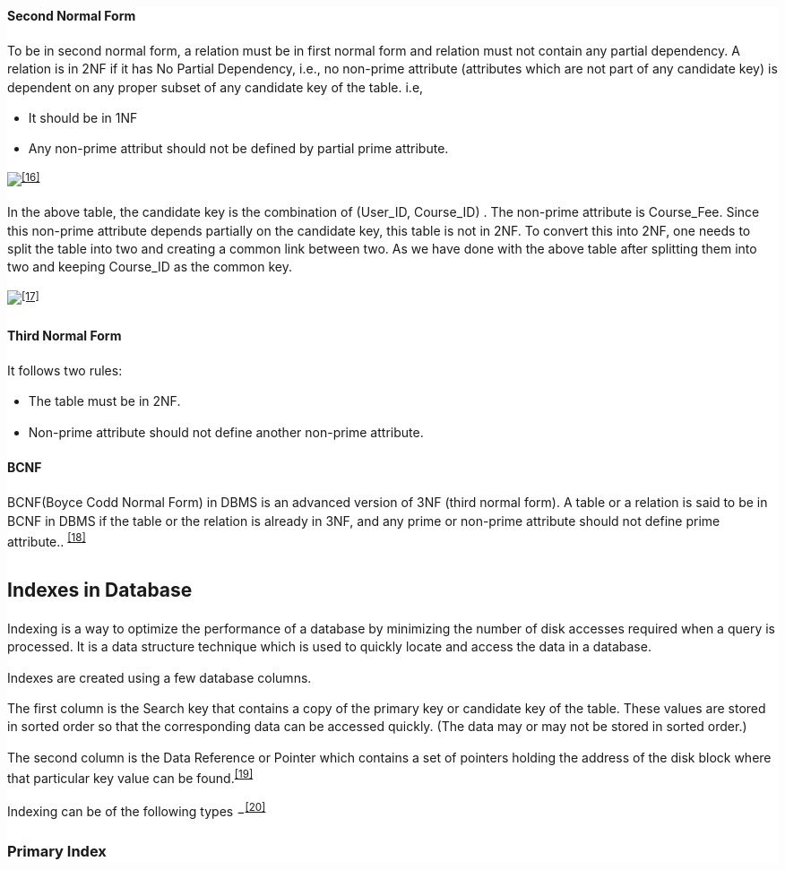 #### Second Normal Form

To be in second normal form, a relation must be in first normal form and relation must not contain any partial dependency. A relation is in 2NF if it has No Partial Dependency, i.e., no non-prime attribute (attributes which are not part of any candidate key) is dependent on any proper subset of any candidate key of the table.
i.e,

* It should be in 1NF

* Any non-prime attribut should not be defined by partial prime attribute.

![](https://media.geeksforgeeks.org/wp-content/cdn-uploads/20190918134147/nf5.png)<sup>[[16]](#references)</sup>

In the above table, the candidate key is the combination of (User_ID, Course_ID) . The non-prime attribute is Course_Fee. Since this non-prime attribute depends partially on the candidate key, this table is not in 2NF.
To convert this into 2NF, one needs to split the table into two and creating a common link between two. As we have done with the above table after splitting them into two and keeping Course_ID as the common key.

![](https://media.geeksforgeeks.org/wp-content/cdn-uploads/20190918135453/nf6.png)<sup>[[17]](#references)</sup>


#### Third Normal Form

It follows two rules:

* The table must be in 2NF.

* Non-prime attribute should not define another non-prime attribute.

#### BCNF

BCNF(Boyce Codd Normal Form) in DBMS is an advanced version of 3NF (third normal form). A table or a relation is said to be in BCNF in DBMS if the table or the relation is already in 3NF, and any prime or non-prime attribute should not define prime attribute..
<sup>[[18]](#references)</sup>

## Indexes in Database

Indexing is a way to optimize the performance of a database by minimizing the number of disk accesses required when a query is processed. It is a data structure technique which is used to quickly locate and access the data in a database.

Indexes are created using a few database columns.

The first column is the Search key that contains a copy of the primary key or candidate key of the table. These values are stored in sorted order so that the corresponding data can be accessed quickly. (The data may or may not be stored in sorted order.)

The second column is the Data Reference or Pointer which contains a set of pointers holding the address of the disk block where that particular key value can be found.<sup>[[19]](#references)</sup>

Indexing can be of the following types −<sup>[[20]](#references)</sup>

### Primary Index
